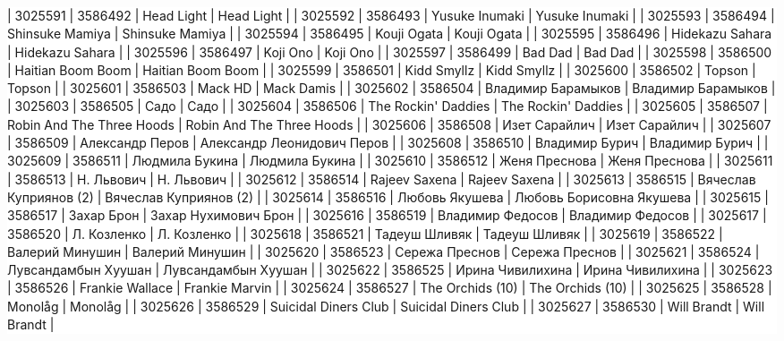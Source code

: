 | 3025591 | 3586492 | Head Light | Head Light |
| 3025592 | 3586493 | Yusuke Inumaki | Yusuke Inumaki |
| 3025593 | 3586494 | Shinsuke Mamiya | Shinsuke Mamiya |
| 3025594 | 3586495 | Kouji Ogata | Kouji Ogata |
| 3025595 | 3586496 | Hidekazu Sahara | Hidekazu Sahara |
| 3025596 | 3586497 | Koji Ono | Koji Ono |
| 3025597 | 3586499 | Bad Dad | Bad Dad |
| 3025598 | 3586500 | Haitian Boom Boom | Haitian Boom Boom |
| 3025599 | 3586501 | Kidd Smyllz | Kidd Smyllz |
| 3025600 | 3586502 | Topson | Topson |
| 3025601 | 3586503 | Mack HD | Mack Damis |
| 3025602 | 3586504 | Владимир Барамыков | Владимир Барамыков |
| 3025603 | 3586505 | Садо | Садо |
| 3025604 | 3586506 | The Rockin' Daddies | The Rockin' Daddies |
| 3025605 | 3586507 | Robin And The Three Hoods | Robin And The Three Hoods |
| 3025606 | 3586508 | Изет Сарайлич | Изет Сарайлич |
| 3025607 | 3586509 | Александр Перов | Александр Леонидович Перов |
| 3025608 | 3586510 | Владимир Бурич | Владимир Бурич |
| 3025609 | 3586511 | Людмила Букина | Людмила Букина |
| 3025610 | 3586512 | Женя Преснова | Женя Преснова |
| 3025611 | 3586513 | Н. Львович | Н. Львович |
| 3025612 | 3586514 | Rajeev Saxena | Rajeev Saxena |
| 3025613 | 3586515 | Вячеслав Куприянов (2) | Вячеслав Куприянов (2) |
| 3025614 | 3586516 | Любовь Якушева | Любовь Борисовна Якушева |
| 3025615 | 3586517 | Захар Брон | Захар Нухимович Брон |
| 3025616 | 3586519 | Владимир Федосов | Владимир Федосов |
| 3025617 | 3586520 | Л. Козленко | Л. Козленко |
| 3025618 | 3586521 | Тадеуш Шливяк | Тадеуш Шливяк |
| 3025619 | 3586522 | Валерий Минушин | Валерий Минушин |
| 3025620 | 3586523 | Сережа Преснов | Сережа Преснов |
| 3025621 | 3586524 | Лувсандамбын Хуушан | Лувсандамбын Хуушан |
| 3025622 | 3586525 | Ирина Чивилихина | Ирина Чивилихина |
| 3025623 | 3586526 | Frankie Wallace | Frankie Marvin |
| 3025624 | 3586527 | The Orchids (10) | The Orchids (10) |
| 3025625 | 3586528 | Monolåg | Monolåg |
| 3025626 | 3586529 | Suicidal Diners Club | Suicidal Diners Club |
| 3025627 | 3586530 | Will Brandt | Will Brandt |